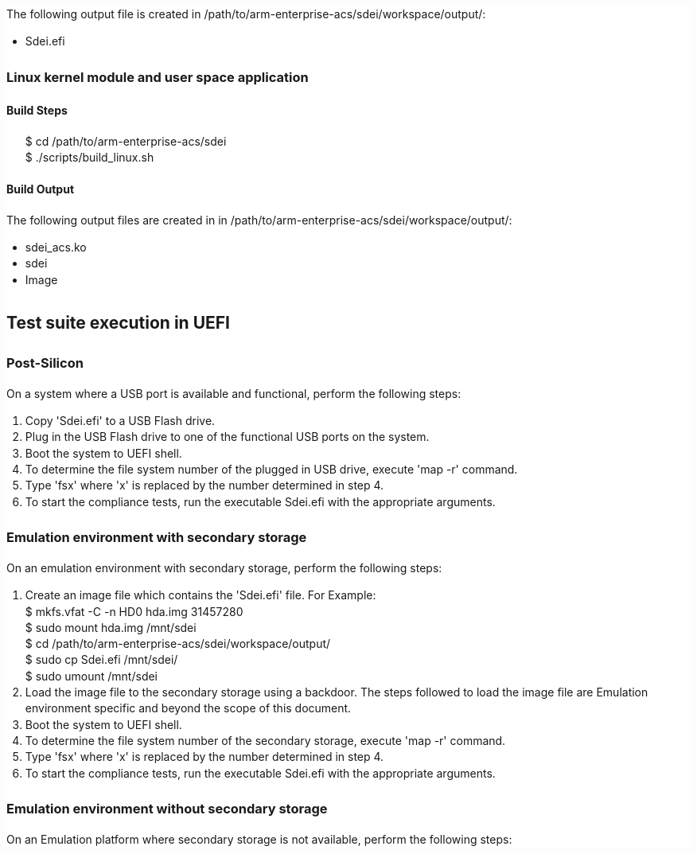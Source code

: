 The following output file is created in /path/to/arm-enterprise-acs/sdei/workspace/output/:

- Sdei.efi

### Linux kernel module and user space application
#### Build Steps
<ol>
$ cd /path/to/arm-enterprise-acs/sdei<br/>
$ ./scripts/build_linux.sh
</ol>

#### Build Output
The following output files are created in in /path/to/arm-enterprise-acs/sdei/workspace/output/:

- sdei_acs.ko
- sdei
- Image


## Test suite execution in UEFI

### Post-Silicon

On a system where a USB port is available and functional, perform the following steps:

1. Copy 'Sdei.efi' to a USB Flash drive.
2. Plug in the USB Flash drive to one of the functional USB ports on the system.
3. Boot the system to UEFI shell.
4. To determine the file system number of the plugged in USB drive, execute 'map -r' command.
5. Type 'fsx' where 'x' is replaced by the number determined in step 4.
6. To start the compliance tests, run the executable Sdei.efi with the appropriate arguments.

### Emulation environment with secondary storage

On an emulation environment with secondary storage, perform the following steps:

1. Create an image file which contains the 'Sdei.efi' file. For Example: <br/>
$ mkfs.vfat -C -n HD0 hda.img 31457280 <br/>
$ sudo mount hda.img /mnt/sdei <br/>
$ cd /path/to/arm-enterprise-acs/sdei/workspace/output/ <br/>
$ sudo cp Sdei.efi /mnt/sdei/ <br/>
$ sudo umount /mnt/sdei
2. Load the image file to the secondary storage using a backdoor. The steps followed to load the image file are Emulation environment specific and beyond the scope of this document.
3. Boot the system to UEFI shell.
4. To determine the file system number of the secondary storage, execute 'map -r' command.
5. Type 'fsx' where 'x' is replaced by the number determined in step 4.
6. To start the compliance tests, run the executable Sdei.efi with the appropriate arguments.

### Emulation environment without secondary storage

On an Emulation platform where secondary storage is not available, perform the following steps:
